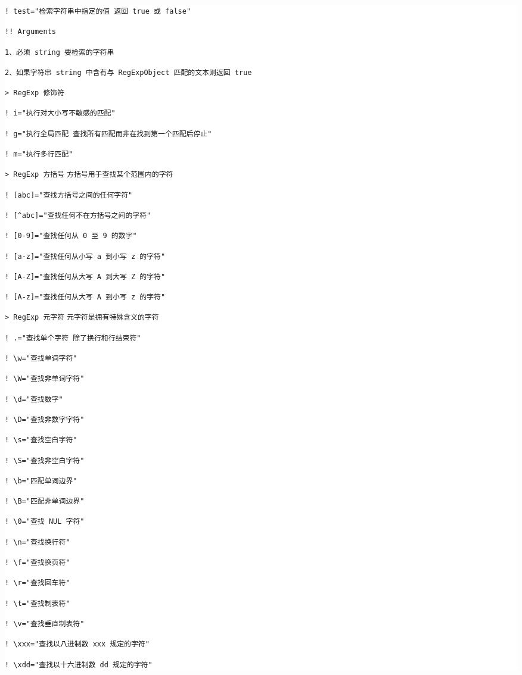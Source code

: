 `! test="检索字符串中指定的值 返回 true 或 false"`

`!! Arguments`

`1、必须 string 要检索的字符串`

`2、如果字符串 string 中含有与 RegExpObject 匹配的文本则返回 true`

`> RegExp 修饰符`

`! i="执行对大小写不敏感的匹配"`

`! g="执行全局匹配 查找所有匹配而非在找到第一个匹配后停止"`

`! m="执行多行匹配"`

`> RegExp 方括号` `方括号用于查找某个范围内的字符`

`! [abc]="查找方括号之间的任何字符"`

`! [^abc]="查找任何不在方括号之间的字符"`

`! [0-9]="查找任何从 0 至 9 的数字"`

`! [a-z]="查找任何从小写 a 到小写 z 的字符"`

`! [A-Z]="查找任何从大写 A 到大写 Z 的字符"`

`! [A-z]="查找任何从大写 A 到小写 z 的字符"`

`> RegExp 元字符` `元字符是拥有特殊含义的字符`

`! .="查找单个字符 除了换行和行结束符"`

`! \w="查找单词字符"`

`! \W="查找非单词字符"`

`! \d="查找数字"`

`! \D="查找非数字字符"`

`! \s="查找空白字符"`

`! \S="查找非空白字符"`

`! \b="匹配单词边界"`

`! \B="匹配非单词边界"`

`! \0="查找 NUL 字符"`

`! \n="查找换行符"`

`! \f="查找换页符"`

`! \r="查找回车符"`

`! \t="查找制表符"`

`! \v="查找垂直制表符"`

`! \xxx="查找以八进制数 xxx 规定的字符"`

`! \xdd="查找以十六进制数 dd 规定的字符"`
